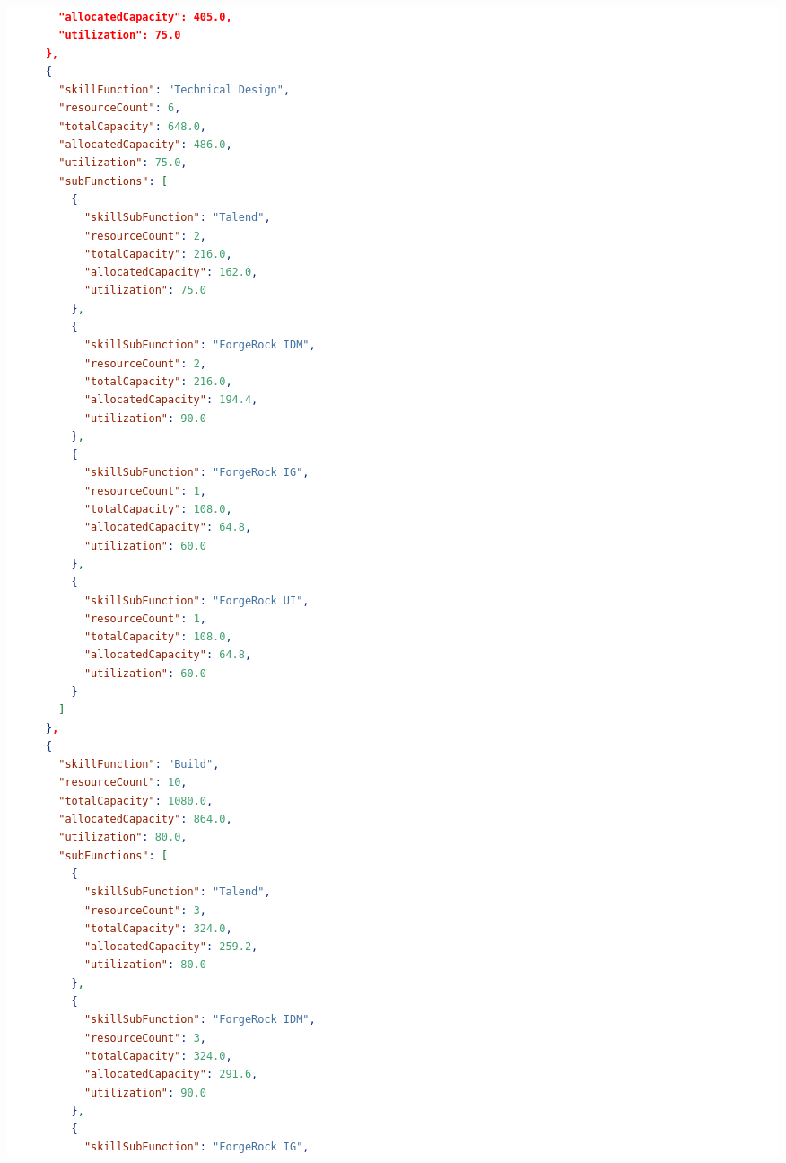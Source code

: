   ```json
          "allocatedCapacity": 405.0,
          "utilization": 75.0
        },
        {
          "skillFunction": "Technical Design",
          "resourceCount": 6,
          "totalCapacity": 648.0,
          "allocatedCapacity": 486.0,
          "utilization": 75.0,
          "subFunctions": [
            {
              "skillSubFunction": "Talend",
              "resourceCount": 2,
              "totalCapacity": 216.0,
              "allocatedCapacity": 162.0,
              "utilization": 75.0
            },
            {
              "skillSubFunction": "ForgeRock IDM",
              "resourceCount": 2,
              "totalCapacity": 216.0,
              "allocatedCapacity": 194.4,
              "utilization": 90.0
            },
            {
              "skillSubFunction": "ForgeRock IG",
              "resourceCount": 1,
              "totalCapacity": 108.0,
              "allocatedCapacity": 64.8,
              "utilization": 60.0
            },
            {
              "skillSubFunction": "ForgeRock UI",
              "resourceCount": 1,
              "totalCapacity": 108.0,
              "allocatedCapacity": 64.8,
              "utilization": 60.0
            }
          ]
        },
        {
          "skillFunction": "Build",
          "resourceCount": 10,
          "totalCapacity": 1080.0,
          "allocatedCapacity": 864.0,
          "utilization": 80.0,
          "subFunctions": [
            {
              "skillSubFunction": "Talend",
              "resourceCount": 3,
              "totalCapacity": 324.0,
              "allocatedCapacity": 259.2,
              "utilization": 80.0
            },
            {
              "skillSubFunction": "ForgeRock IDM",
              "resourceCount": 3,
              "totalCapacity": 324.0,
              "allocatedCapacity": 291.6,
              "utilization": 90.0
            },
            {
              "skillSubFunction": "ForgeRock IG",
  ```